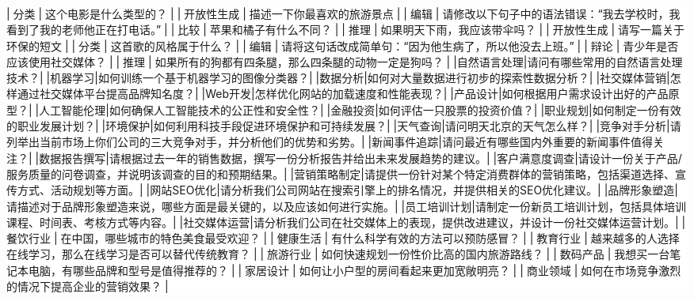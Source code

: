 | 分类 | 这个电影是什么类型的？ |
| 开放性生成 | 描述一下你最喜欢的旅游景点 |
| 编辑 | 请修改以下句子中的语法错误：“我去学校时，我看到了我的老师他正在打电话。” |
| 比较 | 苹果和橘子有什么不同？ |
| 推理 | 如果明天下雨，我应该带伞吗？ |
| 开放性生成 | 请写一篇关于环保的短文 |
| 分类 | 这首歌的风格属于什么？ |
| 编辑 | 请将这句话改成简单句：“因为他生病了，所以他没去上班。” |
| 辩论 | 青少年是否应该使用社交媒体？ |
| 推理 | 如果所有的狗都有四条腿，那么四条腿的动物一定是狗吗？ |
|自然语言处理|请问有哪些常用的自然语言处理技术？|
|机器学习|如何训练一个基于机器学习的图像分类器？|
|数据分析|如何对大量数据进行初步的探索性数据分析？|
|社交媒体营销|怎样通过社交媒体平台提高品牌知名度？|
|Web开发|怎样优化网站的加载速度和性能表现？|
|产品设计|如何根据用户需求设计出好的产品原型？|
|人工智能伦理|如何确保人工智能技术的公正性和安全性？|
|金融投资|如何评估一只股票的投资价值？|
|职业规划|如何制定一份有效的职业发展计划？|
|环境保护|如何利用科技手段促进环境保护和可持续发展？|
|天气查询|请问明天北京的天气怎么样？|
|竞争对手分析|请列举出当前市场上你们公司的三大竞争对手，并分析他们的优势和劣势。|
|新闻事件追踪|请问最近有哪些国内外重要的新闻事件值得关注？|
|数据报告撰写|请根据过去一年的销售数据，撰写一份分析报告并给出未来发展趋势的建议。|
|客户满意度调查|请设计一份关于产品/服务质量的问卷调查，并说明该调查的目的和预期结果。|
|营销策略制定|请提供一份针对某个特定消费群体的营销策略，包括渠道选择、宣传方式、活动规划等方面。|
|网站SEO优化|请分析我们公司网站在搜索引擎上的排名情况，并提供相关的SEO优化建议。|
|品牌形象塑造|请描述对于品牌形象塑造来说，哪些方面是最关键的，以及应该如何进行实施。|
|员工培训计划|请制定一份新员工培训计划，包括具体培训课程、时间表、考核方式等内容。|
|社交媒体运营|请分析我们公司在社交媒体上的表现，提供改进建议，并设计一份社交媒体运营计划。|
| 餐饮行业    | 在中国，哪些城市的特色美食最受欢迎？                                                                                                    |
| 健康生活   | 有什么科学有效的方法可以预防感冒？                                                                                                       |
| 教育行业    | 越来越多的人选择在线学习，那么在线学习是否可以替代传统教育？                                                                     |
| 旅游行业   | 如何快速规划一份性价比高的国内旅游路线？                                                                                                |
| 数码产品   | 我想买一台笔记本电脑，有哪些品牌和型号是值得推荐的？                                                                                  |
| 家居设计   | 如何让小户型的房间看起来更加宽敞明亮？                                                                                                  |
| 商业领域   | 如何在市场竞争激烈的情况下提高企业的营销效果？                                                                                          |